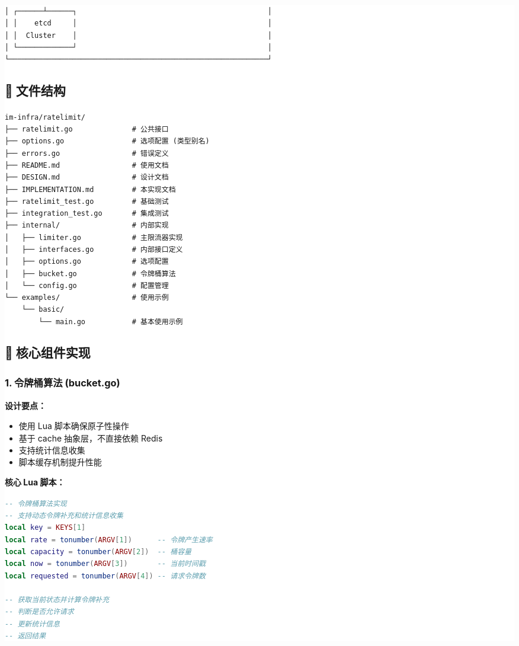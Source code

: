 ```
│ ┌──────┴──────┐                                             │
│ │    etcd     │                                             │
│ │  Cluster    │                                             │
│ └─────────────┘                                             │
└─────────────────────────────────────────────────────────────┘
```

## 📁 文件结构

```
im-infra/ratelimit/
├── ratelimit.go              # 公共接口
├── options.go                # 选项配置 (类型别名)
├── errors.go                 # 错误定义
├── README.md                 # 使用文档
├── DESIGN.md                 # 设计文档
├── IMPLEMENTATION.md         # 本实现文档
├── ratelimit_test.go         # 基础测试
├── integration_test.go       # 集成测试
├── internal/                 # 内部实现
│   ├── limiter.go            # 主限流器实现
│   ├── interfaces.go         # 内部接口定义
│   ├── options.go            # 选项配置
│   ├── bucket.go             # 令牌桶算法
│   └── config.go             # 配置管理
└── examples/                 # 使用示例
    └── basic/
        └── main.go           # 基本使用示例
```

## 🔧 核心组件实现

### 1. 令牌桶算法 (bucket.go)

**设计要点：**
- 使用 Lua 脚本确保原子性操作
- 基于 cache 抽象层，不直接依赖 Redis
- 支持统计信息收集
- 脚本缓存机制提升性能

**核心 Lua 脚本：**
```lua
-- 令牌桶算法实现
-- 支持动态令牌补充和统计信息收集
local key = KEYS[1]
local rate = tonumber(ARGV[1])      -- 令牌产生速率
local capacity = tonumber(ARGV[2])  -- 桶容量
local now = tonumber(ARGV[3])       -- 当前时间戳
local requested = tonumber(ARGV[4]) -- 请求令牌数

-- 获取当前状态并计算令牌补充
-- 判断是否允许请求
-- 更新统计信息
-- 返回结果
```
